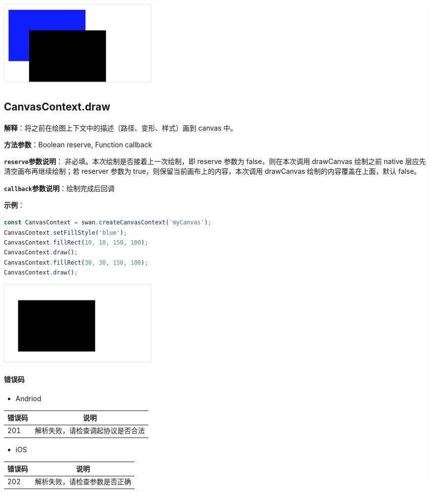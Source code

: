 ![图片](../../../img/api/canvas/save.png)

##  CanvasContext.draw


**解释**：将之前在绘图上下文中的描述（路径、变形、样式）画到 canvas 中。

**方法参数**：Boolean reserve, Function callback

**`reserve`参数说明**： 非必填。本次绘制是否接着上一次绘制，即 reserve 参数为 false，则在本次调用 drawCanvas 绘制之前 native 层应先清空画布再继续绘制；若 reserver 参数为 true，则保留当前画布上的内容，本次调用 drawCanvas 绘制的内容覆盖在上面，默认 false。

**`callback`参数说明**：绘制完成后回调 


**示例**：

```js
const CanvasContext = swan.createCanvasContext('myCanvas');
CanvasContext.setFillStyle('blue');
CanvasContext.fillRect(10, 10, 150, 100);
CanvasContext.draw();
CanvasContext.fillRect(30, 30, 150, 100);
CanvasContext.draw();
```

![图片](../../../img/api/canvas/draw1.png)

#### 错误码
* Andriod

|错误码|说明|
|--|--|
|201|解析失败，请检查调起协议是否合法|

* iOS

|错误码|说明|
|--|--|
|202|解析失败，请检查参数是否正确      |
